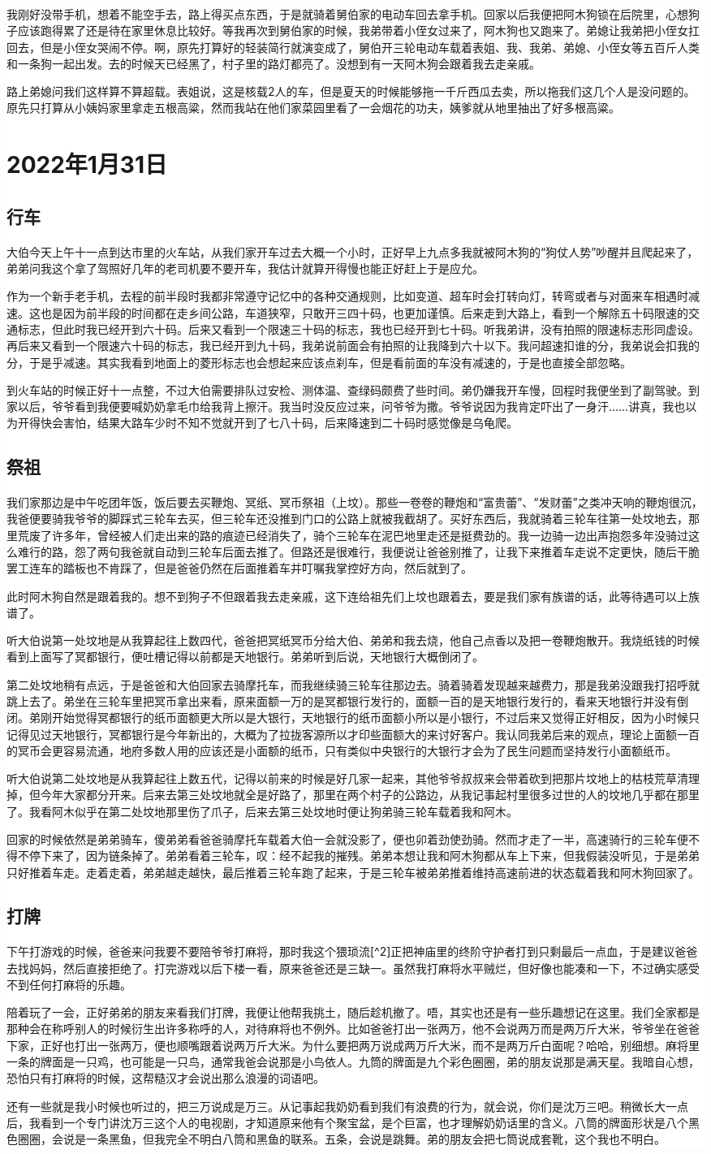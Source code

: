 我刚好没带手机，想着不能空手去，路上得买点东西，于是就骑着舅伯家的电动车回去拿手机。回家以后我便把阿木狗锁在后院里，心想狗子应该跑得累了还是待在家里休息比较好。等我再次到舅伯家的时候，我弟带着小侄女过来了，阿木狗也又跑来了。弟媳让我弟把小侄女扛回去，但是小侄女哭闹不停。啊，原先打算好的轻装简行就演变成了，舅伯开三轮电动车载着表姐、我、我弟、弟媳、小侄女等五百斤人类和一条狗一起出发。去的时候天已经黑了，村子里的路灯都亮了。没想到有一天阿木狗会跟着我去走亲戚。

路上弟媳问我们这样算不算超载。表姐说，这是核载2人的车，但是夏天的时候能够拖一千斤西瓜去卖，所以拖我们这几个人是没问题的。原先只打算从小姨妈家里拿走五根高粱，然而我站在他们家菜园里看了一会烟花的功夫，姨爹就从地里抽出了好多根高粱。

# 2022年1月31日

## 行车

大伯今天上午十一点到达市里的火车站，从我们家开车过去大概一个小时，正好早上九点多我就被阿木狗的“狗仗人势”吵醒并且爬起来了，弟弟问我这个拿了驾照好几年的老司机要不要开车，我估计就算开得慢也能正好赶上于是应允。

作为一个新手老手机，去程的前半段时我都非常遵守记忆中的各种交通规则，比如变道、超车时会打转向灯，转弯或者与对面来车相遇时减速。这也是因为前半段的时间都在走乡间公路，车道狭窄，只敢开三四十码，也更加谨慎。后来走到大路上，看到一个解除五十码限速的交通标志，但此时我已经开到六十码。后来又看到一个限速三十码的标志，我也已经开到七十码。听我弟讲，没有拍照的限速标志形同虚设。再后来又看到一个限速六十码的标志，我已经开到九十码，我弟说前面会有拍照的让我降到六十以下。我问超速扣谁的分，我弟说会扣我的分，于是乎减速。其实我看到地面上的菱形标志也会想起来应该点刹车，但是看前面的车没有减速的，于是也直接全部忽略。

到火车站的时候正好十一点整，不过大伯需要排队过安检、测体温、查绿码颇费了些时间。弟仍嫌我开车慢，回程时我便坐到了副驾驶。到家以后，爷爷看到我便要喊奶奶拿毛巾给我背上擦汗。我当时没反应过来，问爷爷为撒。爷爷说因为我肯定吓出了一身汗……讲真，我也以为开得快会害怕，结果大路车少时不知不觉就开到了七八十码，后来降速到二十码时感觉像是乌龟爬。

## 祭祖

我们家那边是中午吃团年饭，饭后要去买鞭炮、冥纸、冥币祭祖（上坟）。那些一卷卷的鞭炮和“富贵蕾”、“发财蕾”之类冲天响的鞭炮很沉，我爸便要骑我爷爷的脚踩式三轮车去买，但三轮车还没推到门口的公路上就被我截胡了。买好东西后，我就骑着三轮车往第一处坟地去，那里荒废了许多年，曾经被人们走出来的路的痕迹已经消失了，骑个三轮车在泥巴地里走还是挺费劲的。我一边骑一边出声抱怨多年没骑过这么难行的路，怨了两句我爸就自动到三轮车后面去推了。但路还是很难行，我便说让爸爸别推了，让我下来推着车走说不定更快，随后干脆罢工连车的踏板也不肯踩了，但是爸爸仍然在后面推着车并叮嘱我掌控好方向，然后就到了。

此时阿木狗自然是跟着我的。想不到狗子不但跟着我去走亲戚，这下连给祖先们上坟也跟着去，要是我们家有族谱的话，此等待遇可以上族谱了。

听大伯说第一处坟地是从我算起往上数四代，爸爸把冥纸冥币分给大伯、弟弟和我去烧，他自己点香以及把一卷鞭炮散开。我烧纸钱的时候看到上面写了冥都银行，便吐槽记得以前都是天地银行。弟弟听到后说，天地银行大概倒闭了。

第二处坟地稍有点远，于是爸爸和大伯回家去骑摩托车，而我继续骑三轮车往那边去。骑着骑着发现越来越费力，那是我弟没跟我打招呼就跳上去了。弟坐在三轮车里把冥币拿出来看，原来面额一万的是冥都银行发行的，面额一百的是天地银行发行的，看来天地银行并没有倒闭。弟刚开始觉得冥都银行的纸币面额更大所以是大银行，天地银行的纸币面额小所以是小银行，不过后来又觉得正好相反，因为小时候只记得见过天地银行，冥都银行是今年新出的，大概为了拉拢客源所以才印些面额大的来讨好客户。我认同我弟后来的观点，理论上面额一百的冥币会更容易流通，地府多数人用的应该还是小面额的纸币，只有类似中央银行的大银行才会为了民生问题而坚持发行小面额纸币。

听大伯说第二处坟地是从我算起往上数五代，记得以前来的时候是好几家一起来，其他爷爷叔叔来会带着砍到把那片坟地上的枯枝荒草清理掉，但今年大家都分开来。后来去第三处坟地就全是好路了，那里在两个村子的公路边，从我记事起村里很多过世的人的坟地几乎都在那里了。我看阿木似乎在第二处坟地那里伤了爪子，后来去第三处坟地时便让狗弟骑三轮车载着我和阿木。

回家的时候依然是弟弟骑车，傻弟弟看爸爸骑摩托车载着大伯一会就没影了，便也卯着劲使劲骑。然而才走了一半，高速骑行的三轮车便不得不停下来了，因为链条掉了。弟弟看着三轮车，叹：经不起我的摧残。弟弟本想让我和阿木狗都从车上下来，但我假装没听见，于是弟弟只好推着车走。走着走着，弟弟越走越快，最后推着三轮车跑了起来，于是三轮车被弟弟推着维持高速前进的状态载着我和阿木狗回家了。

## 打牌

下午打游戏的时候，爸爸来问我要不要陪爷爷打麻将，那时我这个猥琐流[^2]正把神庙里的终阶守护者打到只剩最后一点血，于是建议爸爸去找妈妈，然后直接拒绝了。打完游戏以后下楼一看，原来爸爸还是三缺一。虽然我打麻将水平贼烂，但好像也能凑和一下，不过确实感受不到任何打麻将的乐趣。

陪着玩了一会，正好弟弟的朋友来看我们打牌，我便让他帮我挑土，随后趁机撤了。唔，其实也还是有一些乐趣想记在这里。我们全家都是那种会在称呼别人的时候衍生出许多称呼的人，对待麻将也不例外。比如爸爸打出一张两万，他不会说两万而是两万斤大米，爷爷坐在爸爸下家，正好也打出一张两万，便也顺嘴跟着说两万斤大米。为什么要把两万说成两万斤大米，而不是两万斤白面呢？哈哈，别细想。麻将里一条的牌面是一只鸡，也可能是一只鸟，通常我爸会说那是小鸟依人。九筒的牌面是九个彩色圈圈，弟的朋友说那是满天星。我暗自心想，恐怕只有打麻将的时候，这帮糙汉才会说出那么浪漫的词语吧。

还有一些就是我小时候也听过的，把三万说成是万三。从记事起我奶奶看到我们有浪费的行为，就会说，你们是沈万三吧。稍微长大一点后，我看到一个专门讲沈万三这个人的电视剧，才知道原来他有个聚宝盆，是个巨富，也才理解奶奶话里的含义。八筒的牌面形状是八个黑色圈圈，会说是一条黑鱼，但我完全不明白八筒和黑鱼的联系。五条，会说是跳舞。弟的朋友会把七筒说成套靴，这个我也不明白。

